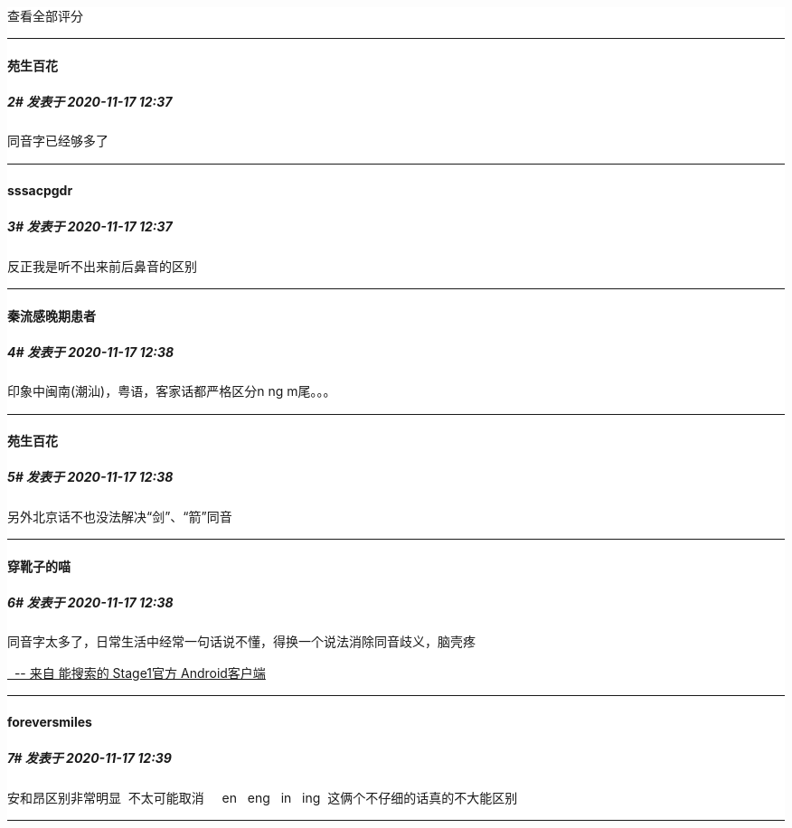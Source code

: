 
查看全部评分


-----

####  苑生百花  
##### 2#       发表于 2020-11-17 12:37


同音字已经够多了


-----

####  sssacpgdr  
##### 3#       发表于 2020-11-17 12:37


反正我是听不出来前后鼻音的区别


-----

####  秦流感晚期患者  
##### 4#       发表于 2020-11-17 12:38


印象中闽南(潮汕)，粤语，客家话都严格区分n ng m尾。。。


-----

####  苑生百花  
##### 5#       发表于 2020-11-17 12:38


另外北京话不也没法解决“剑”、“箭”同音


-----

####  穿靴子的喵  
##### 6#       发表于 2020-11-17 12:38


同音字太多了，日常生活中经常一句话说不懂，得换一个说法消除同音歧义，脑壳疼

[  -- 来自 能搜索的 Stage1官方 Android客户端](https://www.coolapk.com/apk/140634)


-----

####  foreversmiles  
##### 7#       发表于 2020-11-17 12:39


安和昂区别非常明显  不太可能取消     en   eng   in   ing  这俩个不仔细的话真的不大能区别


-----
